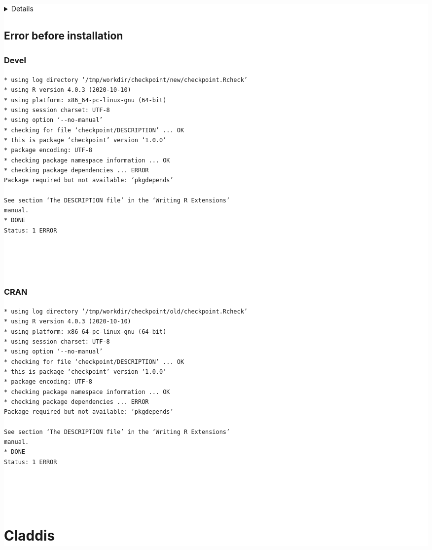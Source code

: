 <details></details>

## Error before installation

### Devel

```
* using log directory ‘/tmp/workdir/checkpoint/new/checkpoint.Rcheck’
* using R version 4.0.3 (2020-10-10)
* using platform: x86_64-pc-linux-gnu (64-bit)
* using session charset: UTF-8
* using option ‘--no-manual’
* checking for file ‘checkpoint/DESCRIPTION’ ... OK
* this is package ‘checkpoint’ version ‘1.0.0’
* package encoding: UTF-8
* checking package namespace information ... OK
* checking package dependencies ... ERROR
Package required but not available: ‘pkgdepends’

See section ‘The DESCRIPTION file’ in the ‘Writing R Extensions’
manual.
* DONE
Status: 1 ERROR





```
### CRAN

```
* using log directory ‘/tmp/workdir/checkpoint/old/checkpoint.Rcheck’
* using R version 4.0.3 (2020-10-10)
* using platform: x86_64-pc-linux-gnu (64-bit)
* using session charset: UTF-8
* using option ‘--no-manual’
* checking for file ‘checkpoint/DESCRIPTION’ ... OK
* this is package ‘checkpoint’ version ‘1.0.0’
* package encoding: UTF-8
* checking package namespace information ... OK
* checking package dependencies ... ERROR
Package required but not available: ‘pkgdepends’

See section ‘The DESCRIPTION file’ in the ‘Writing R Extensions’
manual.
* DONE
Status: 1 ERROR





```
# Claddis
